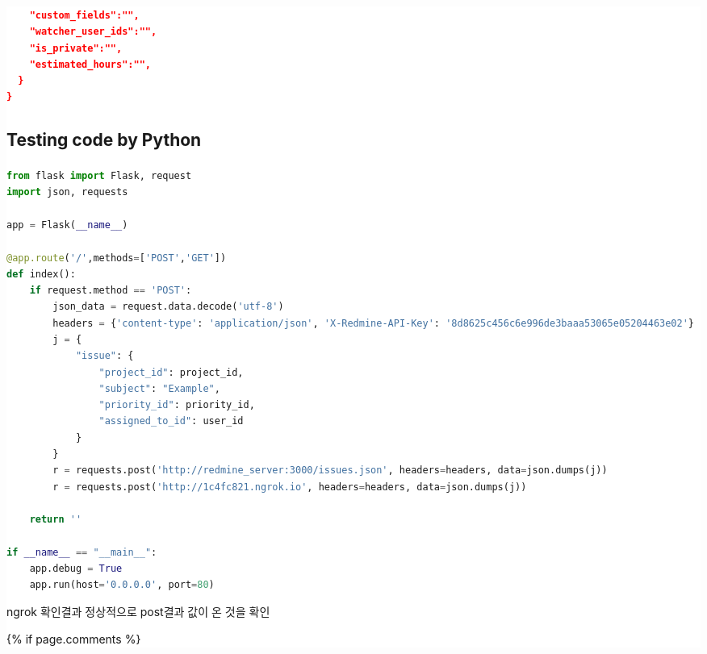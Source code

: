 ```json
    "custom_fields":"",
    "watcher_user_ids":"",
    "is_private":"",
    "estimated_hours":"",
  }
}
```

## Testing code by Python

```Python
from flask import Flask, request
import json, requests

app = Flask(__name__)

@app.route('/',methods=['POST','GET'])
def index():
    if request.method == 'POST':
        json_data = request.data.decode('utf-8')
        headers = {'content-type': 'application/json', 'X-Redmine-API-Key': '8d8625c456c6e996de3baaa53065e05204463e02'}
        j = {
            "issue": {
                "project_id": project_id,
                "subject": "Example",
                "priority_id": priority_id,
                "assigned_to_id": user_id
            }
        }
        r = requests.post('http://redmine_server:3000/issues.json', headers=headers, data=json.dumps(j))
        r = requests.post('http://1c4fc821.ngrok.io', headers=headers, data=json.dumps(j))

    return ''

if __name__ == "__main__":
    app.debug = True
    app.run(host='0.0.0.0', port=80)
```

ngrok 확인결과 정상적으로 post결과 값이 온 것을 확인

<script id="dsq-count-scr" src="//mcautos-blog.disqus.com/count.js" async></script>
{% if page.comments %}
<div id="disqus_thread"></div>
<script>

/**
*  RECOMMENDED CONFIGURATION VARIABLES: EDIT AND UNCOMMENT THE SECTION BELOW TO INSERT DYNAMIC VALUES FROM YOUR PLATFORM OR CMS.
*  LEARN WHY DEFINING THESE VARIABLES IS IMPORTANT: https://disqus.com/admin/universalcode/#configuration-variables*/
/*
var disqus_config = function () {
this.page.url = PAGE_URL;  // Replace PAGE_URL with your page's canonical URL variable
this.page.identifier = PAGE_IDENTIFIER; // Replace PAGE_IDENTIFIER with your page's unique identifier variable
};
*/
(function() { // DON'T EDIT BELOW THIS LINE
var d = document, s = d.createElement('script');
s.src = 'https://mcautos-blog.disqus.com/embed.js';
s.setAttribute('data-timestamp', +new Date());